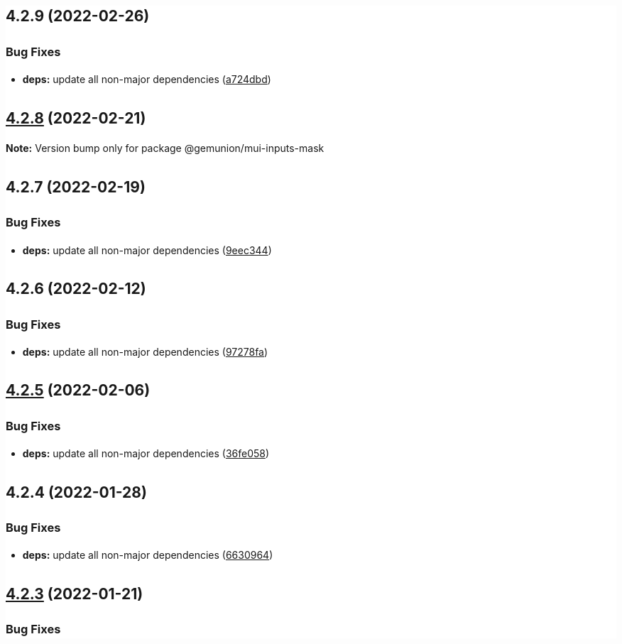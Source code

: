 ## 4.2.9 (2022-02-26)

### Bug Fixes

- **deps:** update all non-major dependencies ([a724dbd](https://github.com/ethberry/mui-packages/commit/a724dbdc453505e1c6996eaaac03881c3388f296))

## [4.2.8](https://github.com/ethberry/mui-packages/compare/@gemunion/mui-inputs-mask@4.2.7...@gemunion/mui-inputs-mask@4.2.8) (2022-02-21)

**Note:** Version bump only for package @gemunion/mui-inputs-mask

## 4.2.7 (2022-02-19)

### Bug Fixes

- **deps:** update all non-major dependencies ([9eec344](https://github.com/ethberry/mui-packages/commit/9eec344ffb288bea96fcb3e44d147b643dd609e1))

## 4.2.6 (2022-02-12)

### Bug Fixes

- **deps:** update all non-major dependencies ([97278fa](https://github.com/ethberry/mui-packages/commit/97278facad38a5fc9804a47a584ee9cd5cac1e1e))

## [4.2.5](https://github.com/ethberry/mui-packages/compare/@gemunion/mui-inputs-mask@4.2.4...@gemunion/mui-inputs-mask@4.2.5) (2022-02-06)

### Bug Fixes

- **deps:** update all non-major dependencies ([36fe058](https://github.com/ethberry/mui-packages/commit/36fe058c5b10348fbfaadaa66793f7cb4fcc9d78))

## 4.2.4 (2022-01-28)

### Bug Fixes

- **deps:** update all non-major dependencies ([6630964](https://github.com/ethberry/mui-packages/commit/6630964cef9cb8dc2c6a8d0bf05f837e2374ea21))

## [4.2.3](https://github.com/ethberry/mui-packages/compare/@gemunion/mui-inputs-mask@4.2.2...@gemunion/mui-inputs-mask@4.2.3) (2022-01-21)

### Bug Fixes
